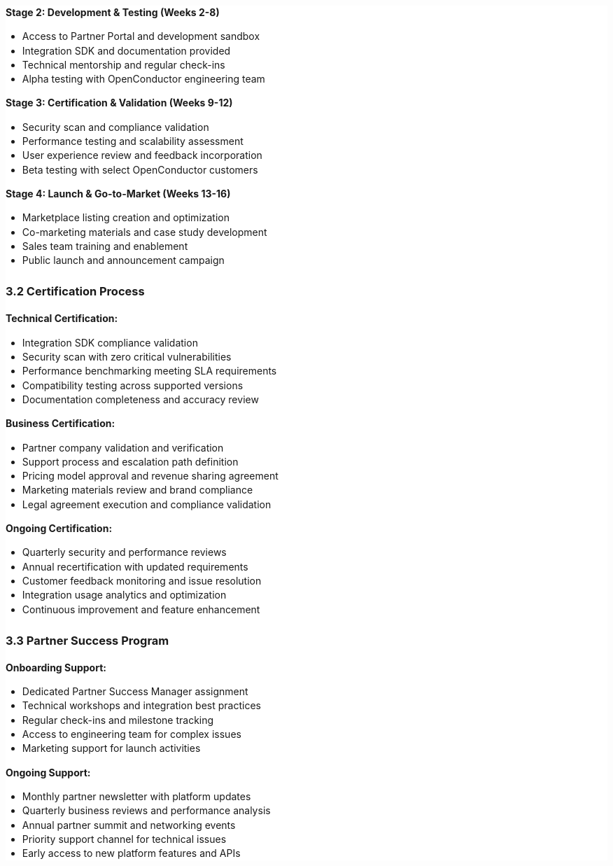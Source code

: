 **Stage 2: Development & Testing (Weeks 2-8)**
- Access to Partner Portal and development sandbox
- Integration SDK and documentation provided
- Technical mentorship and regular check-ins
- Alpha testing with OpenConductor engineering team

**Stage 3: Certification & Validation (Weeks 9-12)**
- Security scan and compliance validation
- Performance testing and scalability assessment
- User experience review and feedback incorporation
- Beta testing with select OpenConductor customers

**Stage 4: Launch & Go-to-Market (Weeks 13-16)**
- Marketplace listing creation and optimization
- Co-marketing materials and case study development
- Sales team training and enablement
- Public launch and announcement campaign

### 3.2 Certification Process

**Technical Certification:**
- Integration SDK compliance validation
- Security scan with zero critical vulnerabilities
- Performance benchmarking meeting SLA requirements
- Compatibility testing across supported versions
- Documentation completeness and accuracy review

**Business Certification:**
- Partner company validation and verification
- Support process and escalation path definition
- Pricing model approval and revenue sharing agreement
- Marketing materials review and brand compliance
- Legal agreement execution and compliance validation

**Ongoing Certification:**
- Quarterly security and performance reviews
- Annual recertification with updated requirements
- Customer feedback monitoring and issue resolution
- Integration usage analytics and optimization
- Continuous improvement and feature enhancement

### 3.3 Partner Success Program

**Onboarding Support:**
- Dedicated Partner Success Manager assignment
- Technical workshops and integration best practices
- Regular check-ins and milestone tracking
- Access to engineering team for complex issues
- Marketing support for launch activities

**Ongoing Support:**
- Monthly partner newsletter with platform updates
- Quarterly business reviews and performance analysis
- Annual partner summit and networking events
- Priority support channel for technical issues
- Early access to new platform features and APIs
